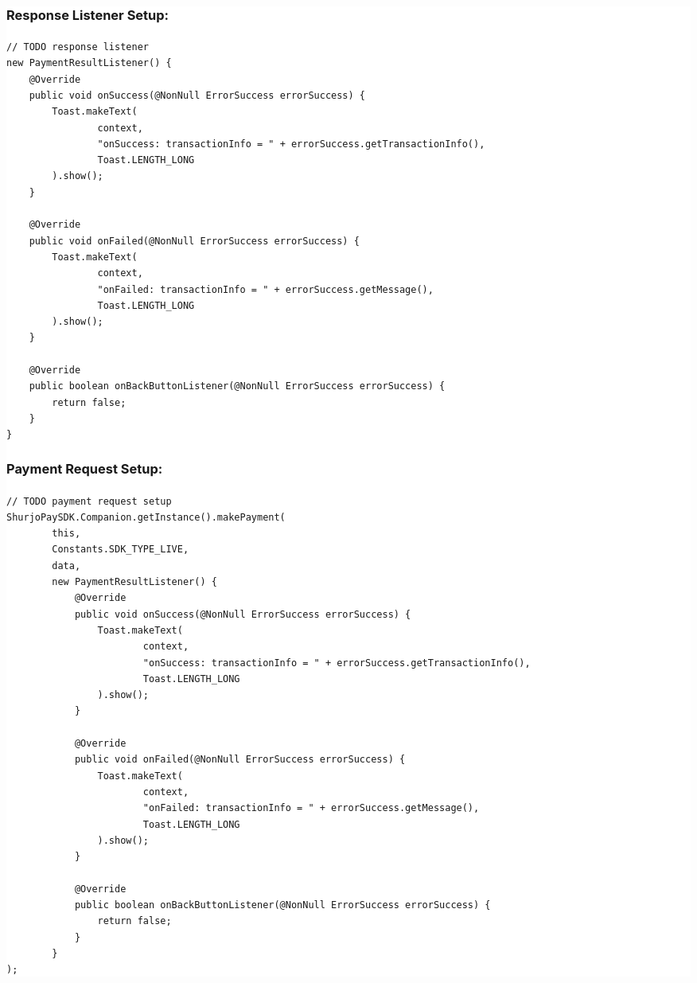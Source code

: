 ### Response Listener Setup:

```git_response_listener_setup
// TODO response listener
new PaymentResultListener() {
    @Override
    public void onSuccess(@NonNull ErrorSuccess errorSuccess) {
        Toast.makeText(
                context,
                "onSuccess: transactionInfo = " + errorSuccess.getTransactionInfo(),
                Toast.LENGTH_LONG
        ).show();
    }

    @Override
    public void onFailed(@NonNull ErrorSuccess errorSuccess) {
        Toast.makeText(
                context,
                "onFailed: transactionInfo = " + errorSuccess.getMessage(),
                Toast.LENGTH_LONG
        ).show();
    }

    @Override
    public boolean onBackButtonListener(@NonNull ErrorSuccess errorSuccess) {
        return false;
    }
}
```

### Payment Request Setup:

```git_payment_request_setup
// TODO payment request setup
ShurjoPaySDK.Companion.getInstance().makePayment(
        this,
        Constants.SDK_TYPE_LIVE,
        data,
        new PaymentResultListener() {
            @Override
            public void onSuccess(@NonNull ErrorSuccess errorSuccess) {
                Toast.makeText(
                        context,
                        "onSuccess: transactionInfo = " + errorSuccess.getTransactionInfo(),
                        Toast.LENGTH_LONG
                ).show();
            }

            @Override
            public void onFailed(@NonNull ErrorSuccess errorSuccess) {
                Toast.makeText(
                        context,
                        "onFailed: transactionInfo = " + errorSuccess.getMessage(),
                        Toast.LENGTH_LONG
                ).show();
            }

            @Override
            public boolean onBackButtonListener(@NonNull ErrorSuccess errorSuccess) {
                return false;
            }
        }
);
```
